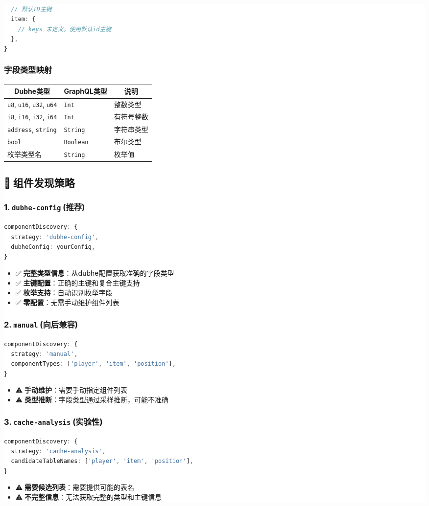 ```typescript
  // 默认ID主键
  item: {
    // keys 未定义，使用默认id主键
  },
}
```

### 字段类型映射
| Dubhe类型 | GraphQL类型 | 说明 |
|-----------|-------------|------|
| `u8`, `u16`, `u32`, `u64` | `Int` | 整数类型 |
| `i8`, `i16`, `i32`, `i64` | `Int` | 有符号整数 |
| `address`, `string` | `String` | 字符串类型 |
| `bool` | `Boolean` | 布尔类型 |
| 枚举类型名 | `String` | 枚举值 |

## 🔧 组件发现策略

### 1. `dubhe-config` (推荐)
```typescript
componentDiscovery: {
  strategy: 'dubhe-config',
  dubheConfig: yourConfig,
}
```
- ✅ **完整类型信息**：从dubhe配置获取准确的字段类型
- ✅ **主键配置**：正确的主键和复合主键支持
- ✅ **枚举支持**：自动识别枚举字段
- ✅ **零配置**：无需手动维护组件列表

### 2. `manual` (向后兼容)
```typescript
componentDiscovery: {
  strategy: 'manual',
  componentTypes: ['player', 'item', 'position'],
}
```
- ⚠️ **手动维护**：需要手动指定组件列表
- ⚠️ **类型推断**：字段类型通过采样推断，可能不准确

### 3. `cache-analysis` (实验性)
```typescript
componentDiscovery: {
  strategy: 'cache-analysis',
  candidateTableNames: ['player', 'item', 'position'],
}
```
- ⚠️ **需要候选列表**：需要提供可能的表名
- ⚠️ **不完整信息**：无法获取完整的类型和主键信息
